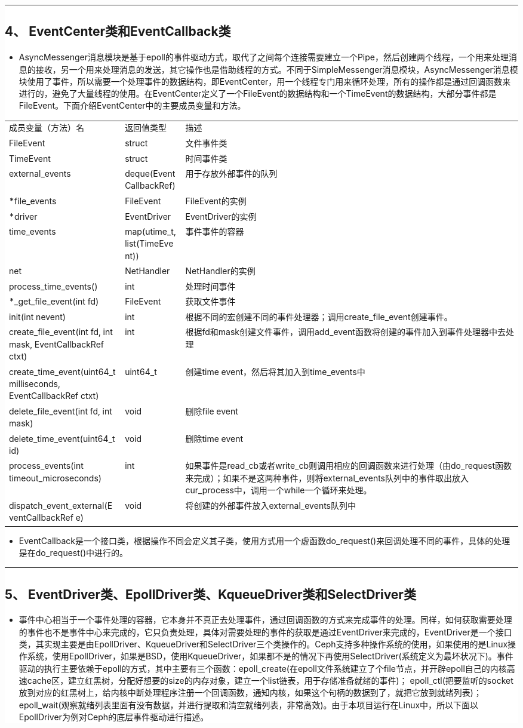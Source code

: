 </tbody></table></div>

<hr>



<h2 id="4-eventcenter类和eventcallback类"><a name="t4"></a>4、   EventCenter类和EventCallback类</h2>

<ul>
<li>AsyncMessenger消息模块是基于epoll的事件驱动方式，取代了之间每个连接需要建立一个Pipe，然后创建两个线程，一个用来处理消息的接收，另一个用来处理消息的发送，其它操作也是借助线程的方式。不同于SimpleMessenger消息模块，AsyncMessenger消息模块使用了事件，所以需要一个处理事件的数据结构，即EventCenter，用一个线程专门用来循环处理，所有的操作都是通过回调函数来进行的，避免了大量线程的使用。在EventCenter定义了一个FileEvent的数据结构和一个TimeEvent的数据结构，大部分事件都是FileEvent。下面介绍EventCenter中的主要成员变量和方法。</li>
</ul>

<div class="table-box"><table class="table table-bordered table-striped table-condensed">
   <tbody><tr><td>成员变量（方法）名</td><td>返回值类型</td><td>描述</td></tr>
   <tr><td>FileEvent</td><td>struct</td><td>文件事件类</td></tr>
   <tr><td>TimeEvent</td><td>struct</td><td>时间事件类</td></tr>
   <tr><td>external_events</td><td>deque(EventCallbackRef)</td><td>用于存放外部事件的队列</td></tr>
   <tr><td>*file_events</td><td>FileEvent</td><td>FileEvent的实例</td></tr>
   <tr><td>*driver</td><td>EventDriver</td><td>EventDriver的实例</td></tr>
   <tr><td>time_events</td><td>map(utime_t, list(TimeEvent))</td><td>事件事件的容器</td></tr>
   <tr><td>net</td><td>  NetHandler</td><td>NetHandler的实例</td></tr>
   <tr><td>process_time_events()</td><td>int</td><td>处理时间事件</td></tr>
   <tr><td>*_get_file_event(int fd)</td><td>FileEvent</td><td>获取文件事件</td></tr>
   <tr><td>init(int nevent)</td><td>int</td><td>根据不同的宏创建不同的事件处理器；调用create_file_event创建事件。</td></tr>
   <tr><td> create_file_event(int fd, int mask, EventCallbackRef ctxt)</td><td>int</td><td>根据fd和mask创建文件事件，调用add_event函数将创建的事件加入到事件处理器中去处理</td></tr>
   <tr><td>create_time_event(uint64_t milliseconds, EventCallbackRef ctxt)</td><td>uint64_t</td><td>创建time event，然后将其加入到time_events中</td></tr>
   <tr><td>delete_file_event(int fd, int mask)</td><td>void</td><td>删除file event</td></tr>
   <tr><td>delete_time_event(uint64_t id)</td><td>void</td><td>删除time event</td></tr>
   <tr><td>process_events(int timeout_microseconds)</td><td>int</td><td>如果事件是read_cb或者write_cb则调用相应的回调函数来进行处理（由do_request函数来完成）；如果不是这两种事件，则将external_events队列中的事件取出放入cur_process中，调用一个while一个循环来处理。</td></tr>
   <tr><td>dispatch_event_external(EventCallbackRef e)</td><td>void</td><td>将创建的外部事件放入external_events队列中</td></tr>

</tbody></table></div>

<ul>
<li>EventCallback是一个接口类，根据操作不同会定义其子类，使用方式用一个虚函数do_request()来回调处理不同的事件，具体的处理是在do_request()中进行的。</li>
</ul>

<hr>



<h2 id="5-eventdriver类epolldriver类kqueuedriver类和selectdriver类"><a name="t5"></a>5、   EventDriver类、EpollDriver类、KqueueDriver类和SelectDriver类</h2>

<ul>
<li>事件中心相当于一个事件处理的容器，它本身并不真正去处理事件，通过回调函数的方式来完成事件的处理。同样，如何获取需要处理的事件也不是事件中心来完成的，它只负责处理，具体对需要处理的事件的获取是通过EventDriver来完成的，EventDriver是一个接口类，其实现主要是由EpollDriver、KqueueDriver和SelectDriver三个类操作的。Ceph支持多种操作系统的使用，如果使用的是Linux操作系统，使用EpollDriver，如果是BSD，使用KqueueDriver，如果都不是的情况下再使用SelectDriver(系统定义为最坏状况下)。事件驱动的执行主要依赖于epoll的方式，其中主要有三个函数：epoll_create(在epoll文件系统建立了个file节点，并开辟epoll自己的内核高速cache区，建立红黑树，分配好想要的size的内存对象，建立一个list链表，用于存储准备就绪的事件)； epoll_ctl(把要监听的socket放到对应的红黑树上，给内核中断处理程序注册一个回调函数，通知内核，如果这个句柄的数据到了，就把它放到就绪列表)；epoll_wait(观察就绪列表里面有没有数据，并进行提取和清空就绪列表，非常高效)。由于本项目运行在Linux中，所以下面以EpollDriver为例对Ceph的底层事件驱动进行描述。</li>
</ul>

